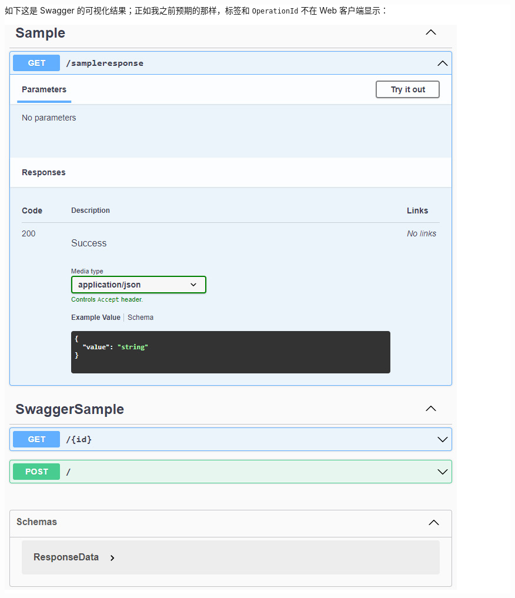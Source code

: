 如下这是 Swagger 的可视化结果；正如我之前预期的那样，标签和 `OperationId` 不在 Web 客户端显示：

![Figure_3.3 - Swagger UI methods](/assets/images/master-minimal-apis/Figure_3.3_B17902.jpg)
